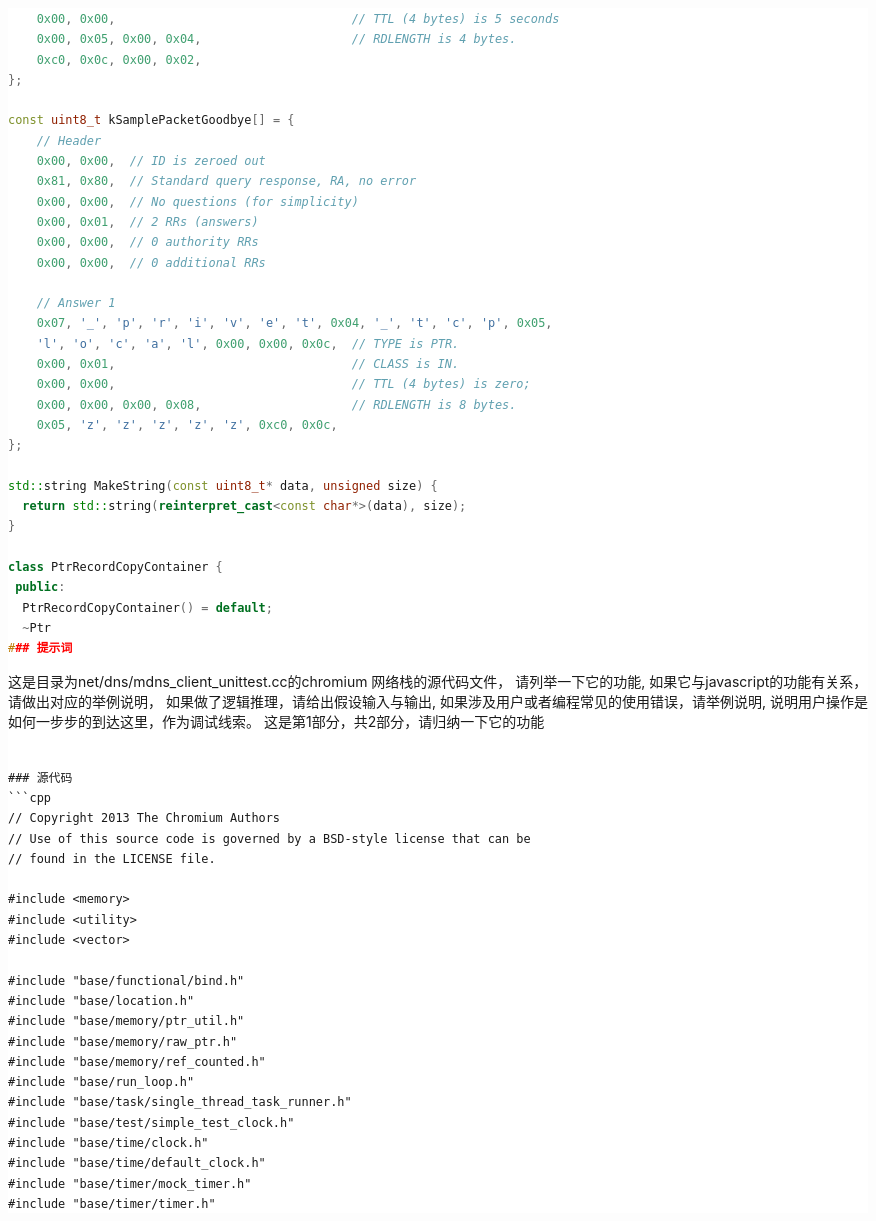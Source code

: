 ```cpp
    0x00, 0x00,                                 // TTL (4 bytes) is 5 seconds
    0x00, 0x05, 0x00, 0x04,                     // RDLENGTH is 4 bytes.
    0xc0, 0x0c, 0x00, 0x02,
};

const uint8_t kSamplePacketGoodbye[] = {
    // Header
    0x00, 0x00,  // ID is zeroed out
    0x81, 0x80,  // Standard query response, RA, no error
    0x00, 0x00,  // No questions (for simplicity)
    0x00, 0x01,  // 2 RRs (answers)
    0x00, 0x00,  // 0 authority RRs
    0x00, 0x00,  // 0 additional RRs

    // Answer 1
    0x07, '_', 'p', 'r', 'i', 'v', 'e', 't', 0x04, '_', 't', 'c', 'p', 0x05,
    'l', 'o', 'c', 'a', 'l', 0x00, 0x00, 0x0c,  // TYPE is PTR.
    0x00, 0x01,                                 // CLASS is IN.
    0x00, 0x00,                                 // TTL (4 bytes) is zero;
    0x00, 0x00, 0x00, 0x08,                     // RDLENGTH is 8 bytes.
    0x05, 'z', 'z', 'z', 'z', 'z', 0xc0, 0x0c,
};

std::string MakeString(const uint8_t* data, unsigned size) {
  return std::string(reinterpret_cast<const char*>(data), size);
}

class PtrRecordCopyContainer {
 public:
  PtrRecordCopyContainer() = default;
  ~Ptr
### 提示词
```
这是目录为net/dns/mdns_client_unittest.cc的chromium 网络栈的源代码文件， 请列举一下它的功能, 
如果它与javascript的功能有关系，请做出对应的举例说明，
如果做了逻辑推理，请给出假设输入与输出,
如果涉及用户或者编程常见的使用错误，请举例说明,
说明用户操作是如何一步步的到达这里，作为调试线索。
这是第1部分，共2部分，请归纳一下它的功能
```

### 源代码
```cpp
// Copyright 2013 The Chromium Authors
// Use of this source code is governed by a BSD-style license that can be
// found in the LICENSE file.

#include <memory>
#include <utility>
#include <vector>

#include "base/functional/bind.h"
#include "base/location.h"
#include "base/memory/ptr_util.h"
#include "base/memory/raw_ptr.h"
#include "base/memory/ref_counted.h"
#include "base/run_loop.h"
#include "base/task/single_thread_task_runner.h"
#include "base/test/simple_test_clock.h"
#include "base/time/clock.h"
#include "base/time/default_clock.h"
#include "base/timer/mock_timer.h"
#include "base/timer/timer.h"
```